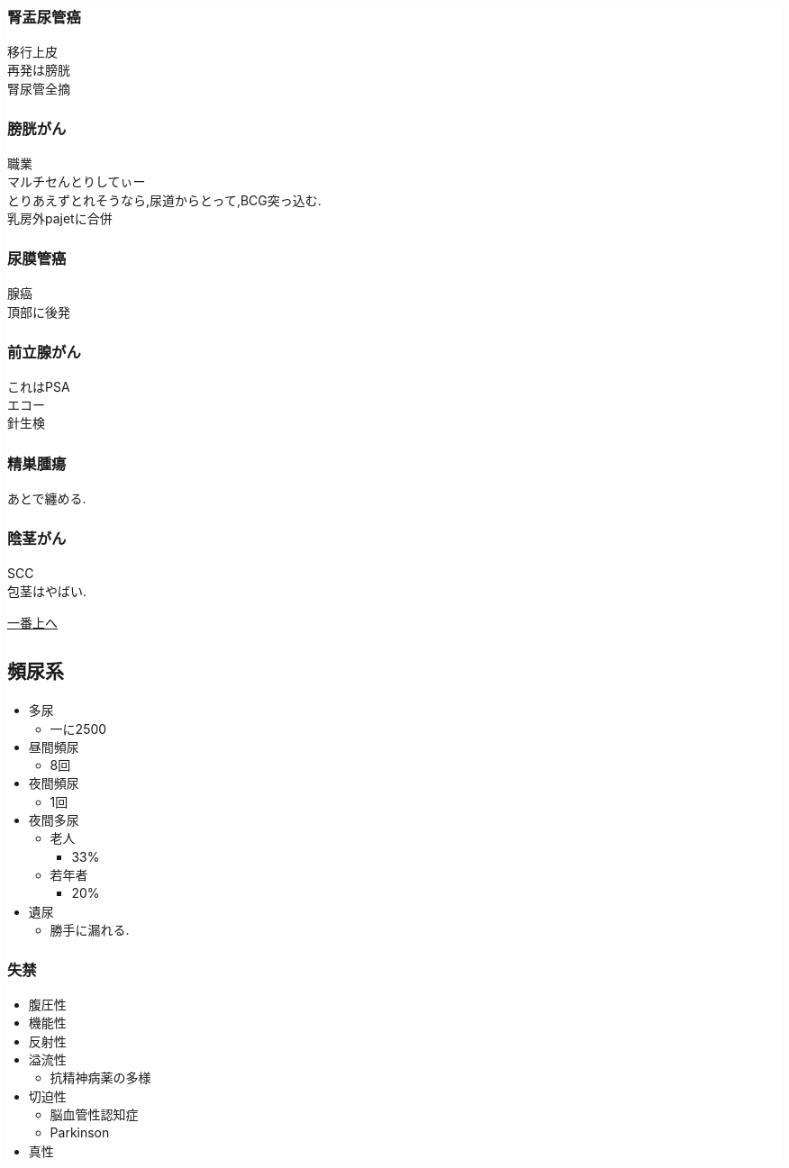 ### 腎盂尿管癌
移行上皮  
再発は膀胱  
腎尿管全摘  

### 膀胱がん
職業  
マルチセんとりしてぃー  
とりあえずとれそうなら,尿道からとって,BCG突っ込む.  
乳房外pajetに合併

### 尿膜管癌
腺癌  
頂部に後発

### 前立腺がん
これはPSA  
エコー  
針生検  

### 精巣腫瘍
あとで纏める.

### 陰茎がん
SCC  
包茎はやばい.  



[一番上へ](#w:泌尿器)
## 頻尿系
* 多尿
    * 一に2500
* 昼間頻尿
    * 8回
* 夜間頻尿
    * 1回
* 夜間多尿
    * 老人
        * 33%
    * 若年者
        * 20%
* 遺尿
    * 勝手に漏れる.

### 失禁
* 腹圧性
* 機能性
* 反射性
* 溢流性
    * 抗精神病薬の多様
* 切迫性
    * 脳血管性認知症
    * Parkinson
* 真性
